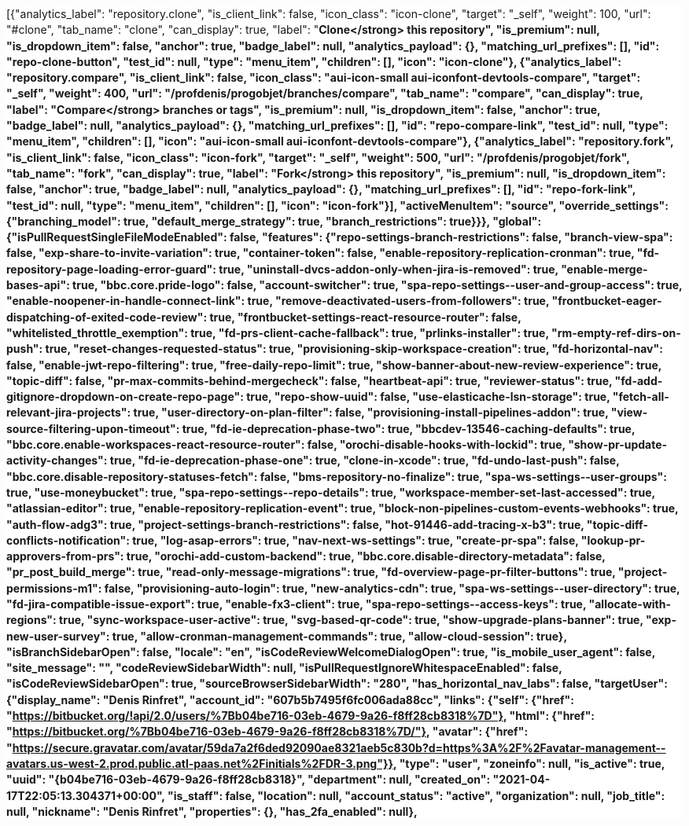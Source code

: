[{"analytics_label": "repository.clone", "is_client_link": false, "icon_class": "icon-clone", "target": "_self", "weight": 100, "url": "#clone", "tab_name": "clone", "can_display": true, "label": "<strong>Clone<\/strong> this repository", "is_premium": null, "is_dropdown_item": false, "anchor": true, "badge_label": null, "analytics_payload": {}, "matching_url_prefixes": [], "id": "repo-clone-button", "test_id": null, "type": "menu_item", "children": [], "icon": "icon-clone"}, {"analytics_label": "repository.compare", "is_client_link": false, "icon_class": "aui-icon-small aui-iconfont-devtools-compare", "target": "_self", "weight": 400, "url": "/profdenis/progobjet/branches/compare", "tab_name": "compare", "can_display": true, "label": "<strong>Compare<\/strong> branches or tags", "is_premium": null, "is_dropdown_item": false, "anchor": true, "badge_label": null, "analytics_payload": {}, "matching_url_prefixes": [], "id": "repo-compare-link", "test_id": null, "type": "menu_item", "children": [], "icon": "aui-icon-small aui-iconfont-devtools-compare"}, {"analytics_label": "repository.fork", "is_client_link": false, "icon_class": "icon-fork", "target": "_self", "weight": 500, "url": "/profdenis/progobjet/fork", "tab_name": "fork", "can_display": true, "label": "<strong>Fork<\/strong> this repository", "is_premium": null, "is_dropdown_item": false, "anchor": true, "badge_label": null, "analytics_payload": {}, "matching_url_prefixes": [], "id": "repo-fork-link", "test_id": null, "type": "menu_item", "children": [], "icon": "icon-fork"}], "activeMenuItem": "source", "override_settings": {"branching_model": true, "default_merge_strategy": true, "branch_restrictions": true}}}, "global": {"isPullRequestSingleFileModeEnabled": false, "features": {"repo-settings-branch-restrictions": false, "branch-view-spa": false, "exp-share-to-invite-variation": true, "container-token": false, "enable-repository-replication-cronman": true, "fd-repository-page-loading-error-guard": true, "uninstall-dvcs-addon-only-when-jira-is-removed": true, "enable-merge-bases-api": true, "bbc.core.pride-logo": false, "account-switcher": true, "spa-repo-settings--user-and-group-access": true, "enable-noopener-in-handle-connect-link": true, "remove-deactivated-users-from-followers": true, "frontbucket-eager-dispatching-of-exited-code-review": true, "frontbucket-settings-react-resource-router": false, "whitelisted_throttle_exemption": true, "fd-prs-client-cache-fallback": true, "prlinks-installer": true, "rm-empty-ref-dirs-on-push": true, "reset-changes-requested-status": true, "provisioning-skip-workspace-creation": true, "fd-horizontal-nav": false, "enable-jwt-repo-filtering": true, "free-daily-repo-limit": true, "show-banner-about-new-review-experience": true, "topic-diff": false, "pr-max-commits-behind-mergecheck": false, "heartbeat-api": true, "reviewer-status": true, "fd-add-gitignore-dropdown-on-create-repo-page": true, "repo-show-uuid": false, "use-elasticache-lsn-storage": true, "fetch-all-relevant-jira-projects": true, "user-directory-on-plan-filter": false, "provisioning-install-pipelines-addon": true, "view-source-filtering-upon-timeout": true, "fd-ie-deprecation-phase-two": true, "bbcdev-13546-caching-defaults": true, "bbc.core.enable-workspaces-react-resource-router": false, "orochi-disable-hooks-with-lockid": true, "show-pr-update-activity-changes": true, "fd-ie-deprecation-phase-one": true, "clone-in-xcode": true, "fd-undo-last-push": false, "bbc.core.disable-repository-statuses-fetch": false, "bms-repository-no-finalize": true, "spa-ws-settings--user-groups": true, "use-moneybucket": true, "spa-repo-settings--repo-details": true, "workspace-member-set-last-accessed": true, "atlassian-editor": true, "enable-repository-replication-event": true, "block-non-pipelines-custom-events-webhooks": true, "auth-flow-adg3": true, "project-settings-branch-restrictions": false, "hot-91446-add-tracing-x-b3": true, "topic-diff-conflicts-notification": true, "log-asap-errors": true, "nav-next-ws-settings": true, "create-pr-spa": false, "lookup-pr-approvers-from-prs": true, "orochi-add-custom-backend": true, "bbc.core.disable-directory-metadata": false, "pr_post_build_merge": true, "read-only-message-migrations": true, "fd-overview-page-pr-filter-buttons": true, "project-permissions-m1": false, "provisioning-auto-login": true, "new-analytics-cdn": true, "spa-ws-settings--user-directory": true, "fd-jira-compatible-issue-export": true, "enable-fx3-client": true, "spa-repo-settings--access-keys": true, "allocate-with-regions": true, "sync-workspace-user-active": true, "svg-based-qr-code": true, "show-upgrade-plans-banner": true, "exp-new-user-survey": true, "allow-cronman-management-commands": true, "allow-cloud-session": true}, "isBranchSidebarOpen": false, "locale": "en", "isCodeReviewWelcomeDialogOpen": true, "is_mobile_user_agent": false, "site_message": "", "codeReviewSidebarWidth": null, "isPullRequestIgnoreWhitespaceEnabled": false, "isCodeReviewSidebarOpen": true, "sourceBrowserSidebarWidth": "280", "has_horizontal_nav_labs": false, "targetUser": {"display_name": "Denis Rinfret", "account_id": "607b5b7495f6fc006ada88cc", "links": {"self": {"href": "https://bitbucket.org/!api/2.0/users/%7Bb04be716-03eb-4679-9a26-f8ff28cb8318%7D"}, "html": {"href": "https://bitbucket.org/%7Bb04be716-03eb-4679-9a26-f8ff28cb8318%7D/"}, "avatar": {"href": "https://secure.gravatar.com/avatar/59da7a2f6ded92090ae8321aeb5c830b?d=https%3A%2F%2Favatar-management--avatars.us-west-2.prod.public.atl-paas.net%2Finitials%2FDR-3.png"}}, "type": "user", "zoneinfo": null, "is_active": true, "uuid": "{b04be716-03eb-4679-9a26-f8ff28cb8318}", "department": null, "created_on": "2021-04-17T22:05:13.304371+00:00", "is_staff": false, "location": null, "account_status": "active", "organization": null, "job_title": null, "nickname": "Denis Rinfret", "properties": {}, "has_2fa_enabled": null},